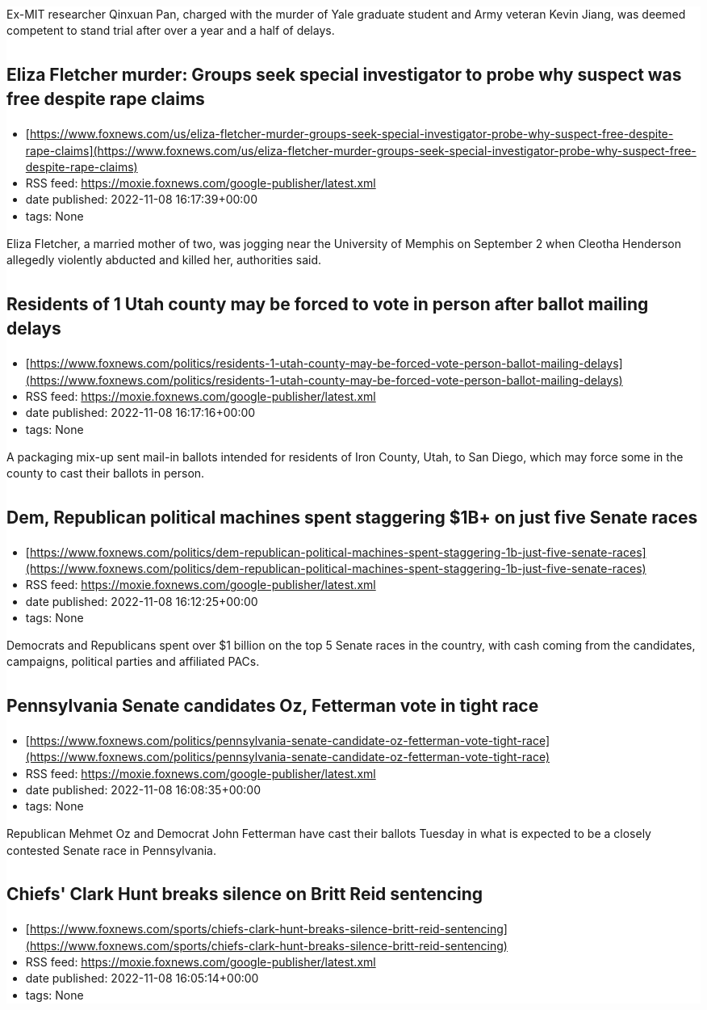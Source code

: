 Ex-MIT researcher Qinxuan Pan, charged with the murder of Yale graduate student and Army veteran Kevin Jiang, was deemed competent to stand trial after over a year and a half of delays.

## Eliza Fletcher murder: Groups seek special investigator to probe why suspect was free despite rape claims
 - [https://www.foxnews.com/us/eliza-fletcher-murder-groups-seek-special-investigator-probe-why-suspect-free-despite-rape-claims](https://www.foxnews.com/us/eliza-fletcher-murder-groups-seek-special-investigator-probe-why-suspect-free-despite-rape-claims)
 - RSS feed: https://moxie.foxnews.com/google-publisher/latest.xml
 - date published: 2022-11-08 16:17:39+00:00
 - tags: None

Eliza Fletcher, a married mother of two, was jogging near the University of Memphis on September 2 when Cleotha Henderson allegedly violently abducted and killed her, authorities said.

## Residents of 1 Utah county may be forced to vote in person after ballot mailing delays
 - [https://www.foxnews.com/politics/residents-1-utah-county-may-be-forced-vote-person-ballot-mailing-delays](https://www.foxnews.com/politics/residents-1-utah-county-may-be-forced-vote-person-ballot-mailing-delays)
 - RSS feed: https://moxie.foxnews.com/google-publisher/latest.xml
 - date published: 2022-11-08 16:17:16+00:00
 - tags: None

A packaging mix-up sent mail-in ballots intended for residents of Iron County, Utah, to San Diego, which may force some in the county to cast their ballots in person.

## Dem, Republican political machines spent staggering $1B+ on just five Senate races
 - [https://www.foxnews.com/politics/dem-republican-political-machines-spent-staggering-1b-just-five-senate-races](https://www.foxnews.com/politics/dem-republican-political-machines-spent-staggering-1b-just-five-senate-races)
 - RSS feed: https://moxie.foxnews.com/google-publisher/latest.xml
 - date published: 2022-11-08 16:12:25+00:00
 - tags: None

Democrats and Republicans spent over $1 billion on the top 5 Senate races in the country, with cash coming from the candidates, campaigns, political parties and affiliated PACs.

## Pennsylvania Senate candidates Oz, Fetterman vote in tight race
 - [https://www.foxnews.com/politics/pennsylvania-senate-candidate-oz-fetterman-vote-tight-race](https://www.foxnews.com/politics/pennsylvania-senate-candidate-oz-fetterman-vote-tight-race)
 - RSS feed: https://moxie.foxnews.com/google-publisher/latest.xml
 - date published: 2022-11-08 16:08:35+00:00
 - tags: None

Republican Mehmet Oz and Democrat John Fetterman have cast their ballots Tuesday in what is expected to be a closely contested Senate race in Pennsylvania.

## Chiefs' Clark Hunt breaks silence on Britt Reid sentencing
 - [https://www.foxnews.com/sports/chiefs-clark-hunt-breaks-silence-britt-reid-sentencing](https://www.foxnews.com/sports/chiefs-clark-hunt-breaks-silence-britt-reid-sentencing)
 - RSS feed: https://moxie.foxnews.com/google-publisher/latest.xml
 - date published: 2022-11-08 16:05:14+00:00
 - tags: None
